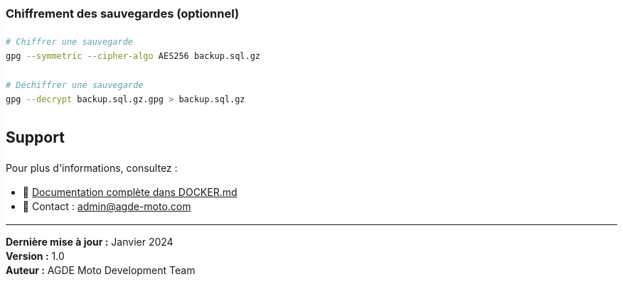 ### Chiffrement des sauvegardes (optionnel)
```bash
# Chiffrer une sauvegarde
gpg --symmetric --cipher-algo AES256 backup.sql.gz

# Déchiffrer une sauvegarde
gpg --decrypt backup.sql.gz.gpg > backup.sql.gz
```

## Support

Pour plus d'informations, consultez :
- 📖 [Documentation complète dans DOCKER.md](../DOCKER.md#automatisation-des-sauvegardes)
- 📧 Contact : admin@agde-moto.com

---

**Dernière mise à jour :** Janvier 2024  
**Version :** 1.0  
**Auteur :** AGDE Moto Development Team